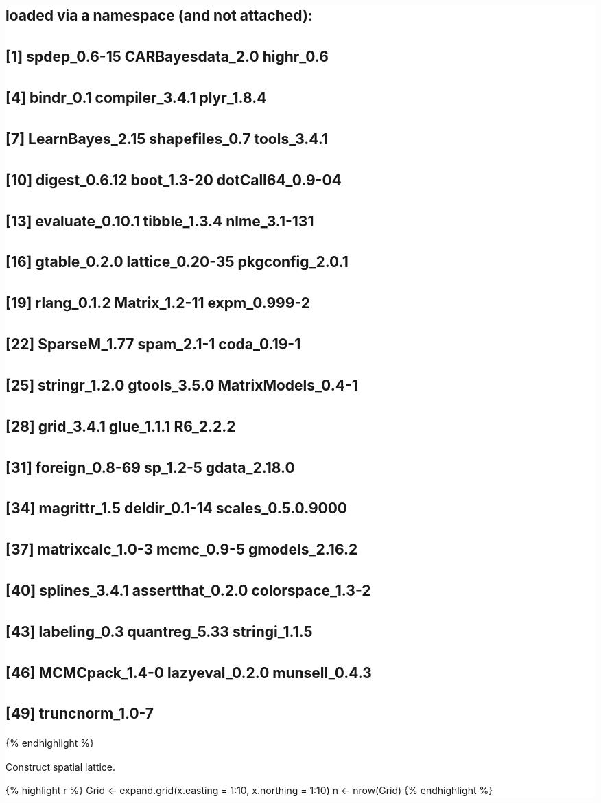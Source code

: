 ## 
## loaded via a namespace (and not attached):
##  [1] spdep_0.6-15       CARBayesdata_2.0   highr_0.6         
##  [4] bindr_0.1          compiler_3.4.1     plyr_1.8.4        
##  [7] LearnBayes_2.15    shapefiles_0.7     tools_3.4.1       
## [10] digest_0.6.12      boot_1.3-20        dotCall64_0.9-04  
## [13] evaluate_0.10.1    tibble_1.3.4       nlme_3.1-131      
## [16] gtable_0.2.0       lattice_0.20-35    pkgconfig_2.0.1   
## [19] rlang_0.1.2        Matrix_1.2-11      expm_0.999-2      
## [22] SparseM_1.77       spam_2.1-1         coda_0.19-1       
## [25] stringr_1.2.0      gtools_3.5.0       MatrixModels_0.4-1
## [28] grid_3.4.1         glue_1.1.1         R6_2.2.2          
## [31] foreign_0.8-69     sp_1.2-5           gdata_2.18.0      
## [34] magrittr_1.5       deldir_0.1-14      scales_0.5.0.9000 
## [37] matrixcalc_1.0-3   mcmc_0.9-5         gmodels_2.16.2    
## [40] splines_3.4.1      assertthat_0.2.0   colorspace_1.3-2  
## [43] labeling_0.3       quantreg_5.33      stringi_1.1.5     
## [46] MCMCpack_1.4-0     lazyeval_0.2.0     munsell_0.4.3     
## [49] truncnorm_1.0-7
{% endhighlight %}

Construct spatial lattice.


{% highlight r %}
Grid <- expand.grid(x.easting = 1:10, x.northing = 1:10)
n <- nrow(Grid)
{% endhighlight %}
